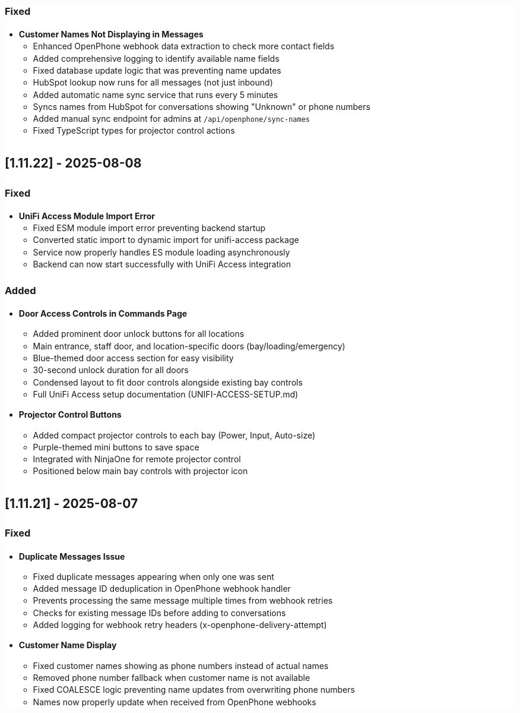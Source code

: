 ### Fixed
- **Customer Names Not Displaying in Messages**
  - Enhanced OpenPhone webhook data extraction to check more contact fields
  - Added comprehensive logging to identify available name fields
  - Fixed database update logic that was preventing name updates
  - HubSpot lookup now runs for all messages (not just inbound)
  - Added automatic name sync service that runs every 5 minutes
  - Syncs names from HubSpot for conversations showing "Unknown" or phone numbers
  - Added manual sync endpoint for admins at `/api/openphone/sync-names`
  - Fixed TypeScript types for projector control actions

## [1.11.22] - 2025-08-08

### Fixed
- **UniFi Access Module Import Error**
  - Fixed ESM module import error preventing backend startup
  - Converted static import to dynamic import for unifi-access package
  - Service now properly handles ES module loading asynchronously
  - Backend can now start successfully with UniFi Access integration

### Added
- **Door Access Controls in Commands Page**
  - Added prominent door unlock buttons for all locations
  - Main entrance, staff door, and location-specific doors (bay/loading/emergency)
  - Blue-themed door access section for easy visibility
  - 30-second unlock duration for all doors
  - Condensed layout to fit door controls alongside existing bay controls
  - Full UniFi Access setup documentation (UNIFI-ACCESS-SETUP.md)
  
- **Projector Control Buttons**
  - Added compact projector controls to each bay (Power, Input, Auto-size)
  - Purple-themed mini buttons to save space
  - Integrated with NinjaOne for remote projector control
  - Positioned below main bay controls with projector icon

## [1.11.21] - 2025-08-07

### Fixed
- **Duplicate Messages Issue**
  - Fixed duplicate messages appearing when only one was sent
  - Added message ID deduplication in OpenPhone webhook handler
  - Prevents processing the same message multiple times from webhook retries
  - Checks for existing message IDs before adding to conversations
  - Added logging for webhook retry headers (x-openphone-delivery-attempt)

- **Customer Name Display**
  - Fixed customer names showing as phone numbers instead of actual names
  - Removed phone number fallback when customer name is not available
  - Fixed COALESCE logic preventing name updates from overwriting phone numbers
  - Names now properly update when received from OpenPhone webhooks
